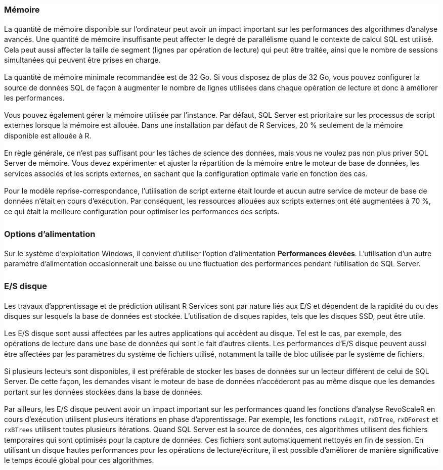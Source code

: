 ### <a name="memory"></a>Mémoire

La quantité de mémoire disponible sur l’ordinateur peut avoir un impact important sur les performances des algorithmes d’analyse avancés. Une quantité de mémoire insuffisante peut affecter le degré de parallélisme quand le contexte de calcul SQL est utilisé. Cela peut aussi affecter la taille de segment (lignes par opération de lecture) qui peut être traitée, ainsi que le nombre de sessions simultanées qui peuvent être prises en charge.

La quantité de mémoire minimale recommandée est de 32 Go. Si vous disposez de plus de 32 Go, vous pouvez configurer la source de données SQL de façon à augmenter le nombre de lignes utilisées dans chaque opération de lecture et donc à améliorer les performances.

Vous pouvez également gérer la mémoire utilisée par l’instance. Par défaut, SQL Server est prioritaire sur les processus de script externes lorsque la mémoire est allouée. Dans une installation par défaut de R Services, 20 % seulement de la mémoire disponible est allouée à R.

En règle générale, ce n’est pas suffisant pour les tâches de science des données, mais vous ne voulez pas non plus priver SQL Server de mémoire. Vous devez expérimenter et ajuster la répartition de la mémoire entre le moteur de base de données, les services associés et les scripts externes, en sachant que la configuration optimale varie en fonction des cas.

Pour le modèle reprise-correspondance, l’utilisation de script externe était lourde et aucun autre service de moteur de base de données n’était en cours d’exécution. Par conséquent, les ressources allouées aux scripts externes ont été augmentées à 70 %, ce qui était la meilleure configuration pour optimiser les performances des scripts.

### <a name="power-options"></a>Options d’alimentation

Sur le système d’exploitation Windows, il convient d’utiliser l’option d’alimentation **Performances élevées**. L’utilisation d’un autre paramètre d’alimentation occasionnerait une baisse ou une fluctuation des performances pendant l’utilisation de SQL Server.

### <a name="disk-io"></a>E/S disque

Les travaux d’apprentissage et de prédiction utilisant R Services sont par nature liés aux E/S et dépendent de la rapidité du ou des disques sur lesquels la base de données est stockée. L’utilisation de disques rapides, tels que les disques SSD, peut être utile.

Les E/S disque sont aussi affectées par les autres applications qui accèdent au disque. Tel est le cas, par exemple, des opérations de lecture dans une base de données qui sont le fait d’autres clients. Les performances d’E/S disque peuvent aussi être affectées par les paramètres du système de fichiers utilisé, notamment la taille de bloc utilisée par le système de fichiers.

Si plusieurs lecteurs sont disponibles, il est préférable de stocker les bases de données sur un lecteur différent de celui de SQL Server. De cette façon, les demandes visant le moteur de base de données n’accéderont pas au même disque que les demandes portant sur les données stockées dans la base de données.

Par ailleurs, les E/S disque peuvent avoir un impact important sur les performances quand les fonctions d’analyse RevoScaleR en cours d’exécution utilisent plusieurs itérations en phase d’apprentissage. Par exemple, les fonctions `rxLogit`, `rxDTree`, `rxDForest` et `rxBTrees` utilisent toutes plusieurs itérations. Quand SQL Server est la source de données, ces algorithmes utilisent des fichiers temporaires qui sont optimisés pour la capture de données. Ces fichiers sont automatiquement nettoyés en fin de session. En utilisant un disque hautes performances pour les opérations de lecture/écriture, il est possible d’améliorer de manière significative le temps écoulé global pour ces algorithmes.
